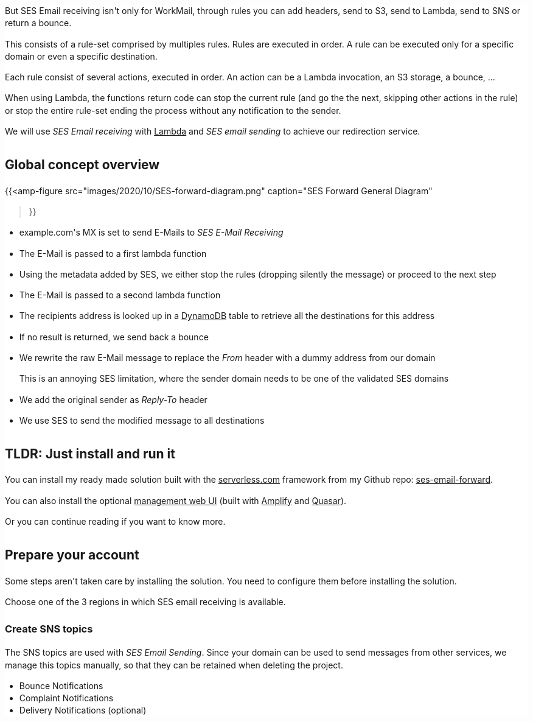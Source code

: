 But SES Email receiving isn't only for WorkMail, through rules you can add headers, send to S3, send to Lambda, send to SNS or return a bounce.

This consists of a rule-set comprised by multiples rules. Rules are executed in order. A rule can be executed only for a specific domain or even a specific destination.

Each rule consist of several actions, executed in order. An action can be a Lambda invocation, an S3 storage, a bounce, ...

When using Lambda, the functions return code can stop the current rule (and go the the next, skipping other actions in the rule) or stop the entire rule-set ending the process without any notification to the sender.

We will use _SES Email receiving_ with [Lambda](https://aws.amazon.com/lambda/) and _SES email sending_ to achieve our redirection service.

## Global concept overview
{{<amp-figure
  src="images/2020/10/SES-forward-diagram.png"
  caption="SES Forward General Diagram"
>}}

* example.com's MX is set to send E-Mails to _SES E-Mail Receiving_
* The E-Mail is passed to a first lambda function
* Using the metadata added by SES, we either stop the rules (dropping silently the message) or proceed to the next step
* The E-Mail is passed to a second lambda function
* The recipients address is looked up in a [DynamoDB](https://aws.amazon.com/dynamodb/) table to retrieve all the destinations for this address
* If no result is returned, we send back a bounce
* We rewrite the raw E-Mail message to replace the _From_ header with a dummy address from our domain
  
  This is an annoying SES limitation, where the sender domain needs to be one of the validated SES domains
* We add the original sender as _Reply-To_ header
* We use SES to send the modified message to all destinations

## TLDR: Just install and run it
You can install my ready made solution built with the [serverless.com](https://serverless.com/) framework from my Github repo: [ses-email-forward](https://github.com/DanielMuller/ses-email-forward).

You can also install the optional [management web UI](https://github.com/DanielMuller/ses-email-forward-ui) (built with [Amplify](https://amplify.aws/) and [Quasar](https://quasar.dev/)).

Or you can continue reading if you want to know more.

## Prepare your account
Some steps aren't taken care by installing the solution. You need to configure them before installing the solution.

Choose one of the 3 regions in which SES email receiving is available.

### Create SNS topics
The SNS topics are used with _SES Email Sending_. Since your domain can be used to send messages from other services, we manage this topics manually, so that they can be retained when deleting the project.
* Bounce Notifications
* Complaint Notifications
* Delivery Notifications (optional)
